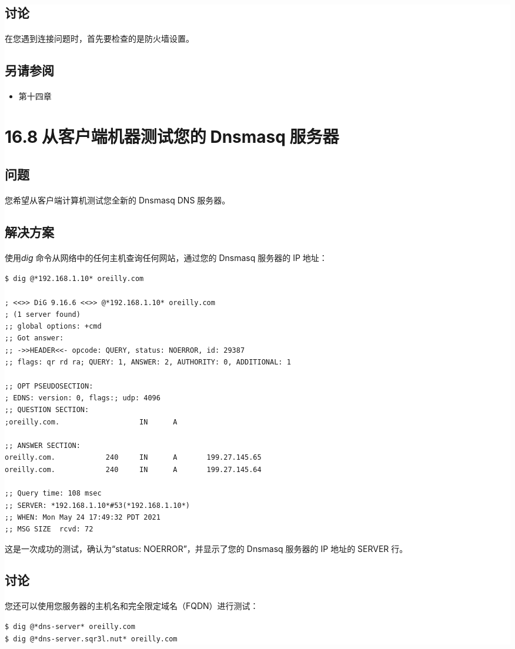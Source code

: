 ## 讨论

在您遇到连接问题时，首先要检查的是防火墙设置。

## 另请参阅

+   第十四章

# 16.8 从客户端机器测试您的 Dnsmasq 服务器

## 问题

您希望从客户端计算机测试您全新的 Dnsmasq DNS 服务器。

## 解决方案

使用*dig* 命令从网络中的任何主机查询任何网站，通过您的 Dnsmasq 服务器的 IP 地址：

```
$ dig @*192.168.1.10* oreilly.com

; <<>> DiG 9.16.6 <<>> @*192.168.1.10* oreilly.com
; (1 server found)
;; global options: +cmd
;; Got answer:
;; ->>HEADER<<- opcode: QUERY, status: NOERROR, id: 29387
;; flags: qr rd ra; QUERY: 1, ANSWER: 2, AUTHORITY: 0, ADDITIONAL: 1

;; OPT PSEUDOSECTION:
; EDNS: version: 0, flags:; udp: 4096
;; QUESTION SECTION:
;oreilly.com.                   IN      A

;; ANSWER SECTION:
oreilly.com.            240     IN      A       199.27.145.65
oreilly.com.            240     IN      A       199.27.145.64

;; Query time: 108 msec
;; SERVER: *192.168.1.10*#53(*192.168.1.10*)
;; WHEN: Mon May 24 17:49:32 PDT 2021
;; MSG SIZE  rcvd: 72
```

这是一次成功的测试，确认为“status: NOERROR”，并显示了您的 Dnsmasq 服务器的 IP 地址的 SERVER 行。

## 讨论

您还可以使用您服务器的主机名和完全限定域名（FQDN）进行测试：

```
$ dig @*dns-server* oreilly.com
$ dig @*dns-server.sqr3l.nut* oreilly.com
```
